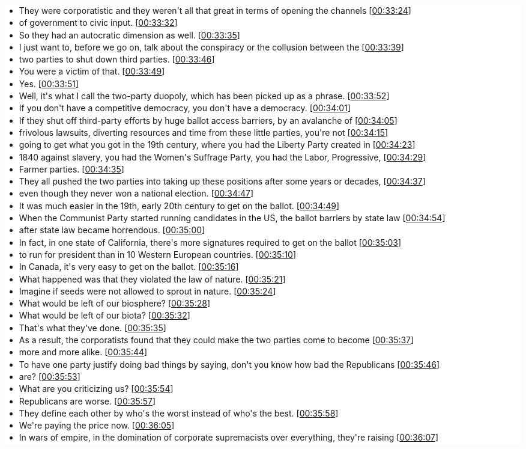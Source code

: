 *  They were corporatistic and they weren't all that great in terms of opening the channels [[00:33:24](https://www.youtube.com/watch?v=oQZuzIzY8YQ&t=2004.42s)]
*  of government to civic input. [[00:33:32](https://www.youtube.com/watch?v=oQZuzIzY8YQ&t=2012.34s)]
*  So they had an autocratic dimension as well. [[00:33:35](https://www.youtube.com/watch?v=oQZuzIzY8YQ&t=2015.3799999999999s)]
*  I just want to, before we go on, talk about the conspiracy or the collusion between the [[00:33:39](https://www.youtube.com/watch?v=oQZuzIzY8YQ&t=2019.1399999999999s)]
*  two parties to shut down third parties. [[00:33:46](https://www.youtube.com/watch?v=oQZuzIzY8YQ&t=2026.6599999999999s)]
*  You were a victim of that. [[00:33:49](https://www.youtube.com/watch?v=oQZuzIzY8YQ&t=2029.54s)]
*  Yes. [[00:33:51](https://www.youtube.com/watch?v=oQZuzIzY8YQ&t=2031.98s)]
*  Well, it's what I call the two-party duopoly, which has been picked up as a phrase. [[00:33:52](https://www.youtube.com/watch?v=oQZuzIzY8YQ&t=2032.98s)]
*  If you don't have a competitive democracy, you don't have a democracy. [[00:34:01](https://www.youtube.com/watch?v=oQZuzIzY8YQ&t=2041.18s)]
*  If they shut off third-party efforts by huge ballot access barriers, by an avalanche of [[00:34:05](https://www.youtube.com/watch?v=oQZuzIzY8YQ&t=2045.8200000000002s)]
*  frivolous lawsuits, diverting resources and time from these little parties, you're not [[00:34:15](https://www.youtube.com/watch?v=oQZuzIzY8YQ&t=2055.62s)]
*  going to get what you got in the 19th century, where you had the Liberty Party created in [[00:34:23](https://www.youtube.com/watch?v=oQZuzIzY8YQ&t=2063.06s)]
*  1840 against slavery, you had the Women's Suffrage Party, you had the Labor, Progressive, [[00:34:29](https://www.youtube.com/watch?v=oQZuzIzY8YQ&t=2069.38s)]
*  Farmer parties. [[00:34:35](https://www.youtube.com/watch?v=oQZuzIzY8YQ&t=2075.54s)]
*  They all pushed the two parties into taking up these positions after some years or decades, [[00:34:37](https://www.youtube.com/watch?v=oQZuzIzY8YQ&t=2077.38s)]
*  even though they never won a national election. [[00:34:47](https://www.youtube.com/watch?v=oQZuzIzY8YQ&t=2087.26s)]
*  It was much easier in the 19th, early 20th century to get on the ballot. [[00:34:49](https://www.youtube.com/watch?v=oQZuzIzY8YQ&t=2089.38s)]
*  When the Communist Party started running candidates in the US, the ballot barriers by state law [[00:34:54](https://www.youtube.com/watch?v=oQZuzIzY8YQ&t=2094.5s)]
*  after state law became horrendous. [[00:35:00](https://www.youtube.com/watch?v=oQZuzIzY8YQ&t=2100.8199999999997s)]
*  In fact, in one state of California, there's more signatures required to get on the ballot [[00:35:03](https://www.youtube.com/watch?v=oQZuzIzY8YQ&t=2103.54s)]
*  to run for president than in 10 Western European countries. [[00:35:10](https://www.youtube.com/watch?v=oQZuzIzY8YQ&t=2110.3799999999997s)]
*  In Canada, it's very easy to get on the ballot. [[00:35:16](https://www.youtube.com/watch?v=oQZuzIzY8YQ&t=2116.8599999999997s)]
*  What happened was that they violated the law of nature. [[00:35:21](https://www.youtube.com/watch?v=oQZuzIzY8YQ&t=2121.22s)]
*  Imagine if seeds were not allowed to sprout in nature. [[00:35:24](https://www.youtube.com/watch?v=oQZuzIzY8YQ&t=2124.8599999999997s)]
*  What would be left of our biosphere? [[00:35:28](https://www.youtube.com/watch?v=oQZuzIzY8YQ&t=2128.8999999999996s)]
*  What would be left of our biota? [[00:35:32](https://www.youtube.com/watch?v=oQZuzIzY8YQ&t=2132.02s)]
*  That's what they've done. [[00:35:35](https://www.youtube.com/watch?v=oQZuzIzY8YQ&t=2135.54s)]
*  As a result, the corporatists found that they could make the two parties come to become [[00:35:37](https://www.youtube.com/watch?v=oQZuzIzY8YQ&t=2137.8199999999997s)]
*  more and more alike. [[00:35:44](https://www.youtube.com/watch?v=oQZuzIzY8YQ&t=2144.5s)]
*  To have one party justify doing bad things by saying, don't you know how bad the Republicans [[00:35:46](https://www.youtube.com/watch?v=oQZuzIzY8YQ&t=2146.46s)]
*  are? [[00:35:53](https://www.youtube.com/watch?v=oQZuzIzY8YQ&t=2153.98s)]
*  What are you criticizing us? [[00:35:54](https://www.youtube.com/watch?v=oQZuzIzY8YQ&t=2154.98s)]
*  Republicans are worse. [[00:35:57](https://www.youtube.com/watch?v=oQZuzIzY8YQ&t=2157.42s)]
*  They define each other by who's the worst instead of who's the best. [[00:35:58](https://www.youtube.com/watch?v=oQZuzIzY8YQ&t=2158.74s)]
*  We're paying the price now. [[00:36:05](https://www.youtube.com/watch?v=oQZuzIzY8YQ&t=2165.14s)]
*  In wars of empire, in the domination of corporate supremacists over everything, they're raising [[00:36:07](https://www.youtube.com/watch?v=oQZuzIzY8YQ&t=2167.46s)]